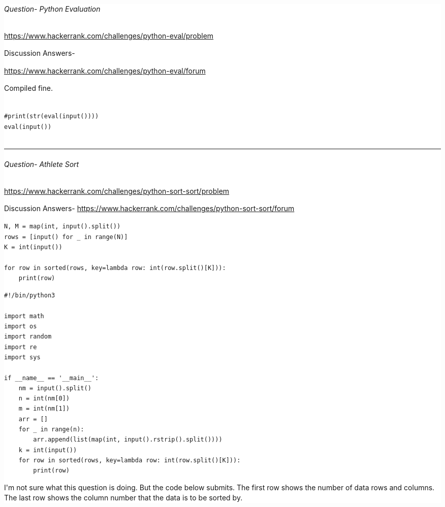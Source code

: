 ###### Question- Python Evaluation

https://www.hackerrank.com/challenges/python-eval/problem


Discussion Answers-

https://www.hackerrank.com/challenges/python-eval/forum

Compiled fine. 

```pycon

#print(str(eval(input())))
eval(input())


```

_____________

###### Question- Athlete Sort
https://www.hackerrank.com/challenges/python-sort-sort/problem

Discussion Answers-
https://www.hackerrank.com/challenges/python-sort-sort/forum

```pycon
N, M = map(int, input().split())
rows = [input() for _ in range(N)]
K = int(input())

for row in sorted(rows, key=lambda row: int(row.split()[K])):
    print(row)
```

```pycon
#!/bin/python3

import math
import os
import random
import re
import sys

if __name__ == '__main__':
    nm = input().split()
    n = int(nm[0])
    m = int(nm[1])
    arr = []
    for _ in range(n):
        arr.append(list(map(int, input().rstrip().split())))
    k = int(input())
    for row in sorted(rows, key=lambda row: int(row.split()[K])):
        print(row)
```
I'm not sure what this question is doing. But the code below submits.
The first row shows the number of data rows and columns. 
The last row shows the column number that the data is to be sorted by.  
